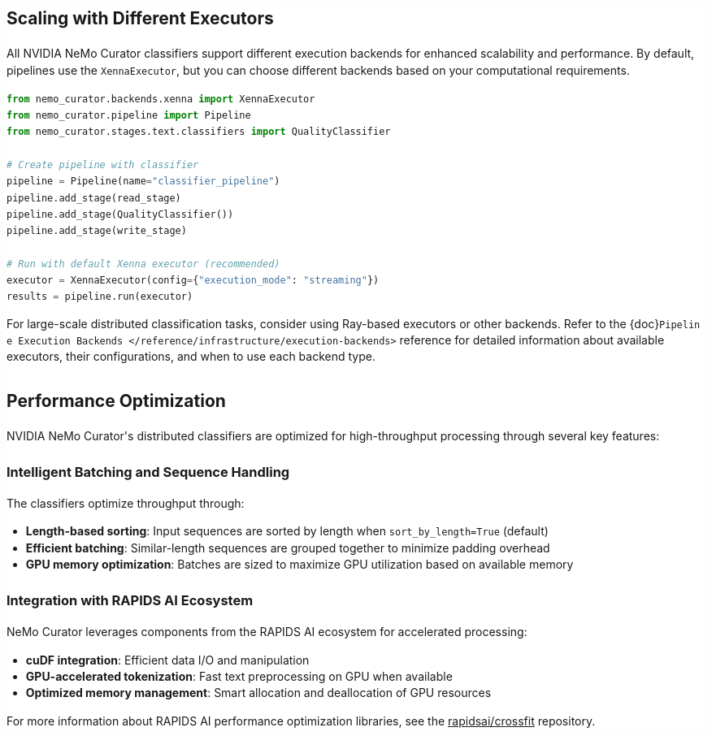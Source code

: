 ## Scaling with Different Executors

All NVIDIA NeMo Curator classifiers support different execution backends for enhanced scalability and performance. By default, pipelines use the `XennaExecutor`, but you can choose different backends based on your computational requirements.

```python
from nemo_curator.backends.xenna import XennaExecutor
from nemo_curator.pipeline import Pipeline
from nemo_curator.stages.text.classifiers import QualityClassifier

# Create pipeline with classifier
pipeline = Pipeline(name="classifier_pipeline")
pipeline.add_stage(read_stage)
pipeline.add_stage(QualityClassifier())
pipeline.add_stage(write_stage)

# Run with default Xenna executor (recommended)
executor = XennaExecutor(config={"execution_mode": "streaming"})
results = pipeline.run(executor)
```

For large-scale distributed classification tasks, consider using Ray-based executors or other backends. Refer to the {doc}`Pipeline Execution Backends </reference/infrastructure/execution-backends>` reference for detailed information about available executors, their configurations, and when to use each backend type.

## Performance Optimization

NVIDIA NeMo Curator's distributed classifiers are optimized for high-throughput processing through several key features:

### Intelligent Batching and Sequence Handling

The classifiers optimize throughput through:

- **Length-based sorting**: Input sequences are sorted by length when `sort_by_length=True` (default)
- **Efficient batching**: Similar-length sequences are grouped together to minimize padding overhead
- **GPU memory optimization**: Batches are sized to maximize GPU utilization based on available memory

### Integration with RAPIDS AI Ecosystem

NeMo Curator leverages components from the RAPIDS AI ecosystem for accelerated processing:

- **cuDF integration**: Efficient data I/O and manipulation
- **GPU-accelerated tokenization**: Fast text preprocessing on GPU when available
- **Optimized memory management**: Smart allocation and deallocation of GPU resources

For more information about RAPIDS AI performance optimization libraries, see the [rapidsai/crossfit](https://github.com/rapidsai/crossfit) repository.
